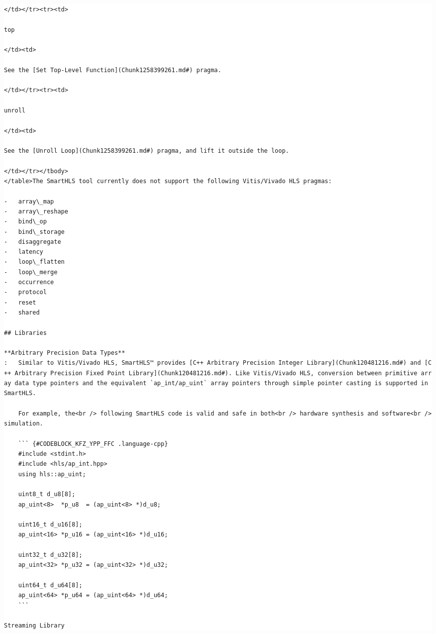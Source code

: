 ```
</td></tr><tr><td>

top

</td><td>

See the [Set Top-Level Function](Chunk1258399261.md#) pragma.

</td></tr><tr><td>

unroll

</td><td>

See the [Unroll Loop](Chunk1258399261.md#) pragma, and lift it outside the loop.

</td></tr></tbody>
</table>The SmartHLS tool currently does not support the following Vitis/Vivado HLS pragmas:

-   array\_map
-   array\_reshape
-   bind\_op
-   bind\_storage
-   disaggregate
-   latency
-   loop\_flatten
-   loop\_merge
-   occurrence
-   protocol
-   reset
-   shared

## Libraries

**Arbitrary Precision Data Types**
:   Similar to Vitis/Vivado HLS, SmartHLS™ provides [C++ Arbitrary Precision Integer Library](Chunk120481216.md#) and [C++ Arbitrary Precision Fixed Point Library](Chunk120481216.md#). Like Vitis/Vivado HLS, conversion between primitive array data type pointers and the equivalent `ap_int/ap_uint` array pointers through simple pointer casting is supported in SmartHLS.

    For example, the<br /> following SmartHLS code is valid and safe in both<br /> hardware synthesis and software<br /> simulation.

    ``` {#CODEBLOCK_KFZ_YPP_FFC .language-cpp}
    #include <stdint.h>
    #include <hls/ap_int.hpp>
    using hls::ap_uint;
     
    uint8_t d_u8[8];
    ap_uint<8>  *p_u8  = (ap_uint<8> *)d_u8;
     
    uint16_t d_u16[8];
    ap_uint<16> *p_u16 = (ap_uint<16> *)d_u16;
     
    uint32_t d_u32[8];
    ap_uint<32> *p_u32 = (ap_uint<32> *)d_u32;
     
    uint64_t d_u64[8];
    ap_uint<64> *p_u64 = (ap_uint<64> *)d_u64;
    ```

Streaming Library
```